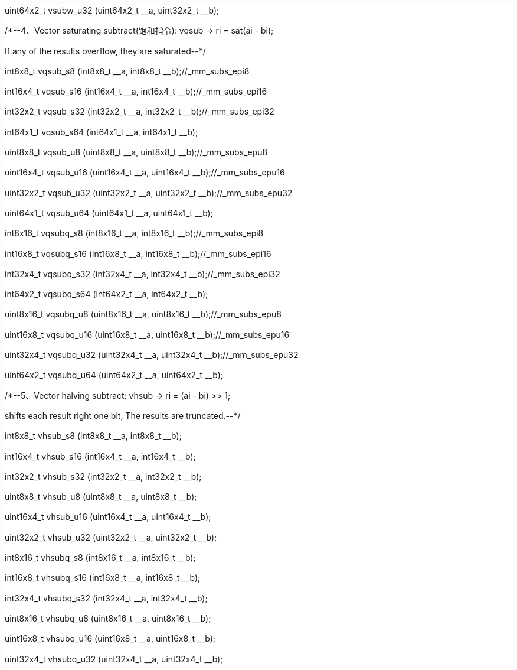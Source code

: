  uint64x2_t vsubw_u32 (uint64x2_t __a, uint32x2_t __b); 

 /*--4、Vector saturating subtract(饱和指令): vqsub -> ri = sat(ai - bi); 

 If any of the results overflow, they are saturated--*/ 

 int8x8_t vqsub_s8 (int8x8_t __a, int8x8_t __b);//_mm_subs_epi8 

 int16x4_t vqsub_s16 (int16x4_t __a, int16x4_t __b);//_mm_subs_epi16 

 int32x2_t vqsub_s32 (int32x2_t __a, int32x2_t __b);//_mm_subs_epi32 

 int64x1_t vqsub_s64 (int64x1_t __a, int64x1_t __b); 

 uint8x8_t vqsub_u8 (uint8x8_t __a, uint8x8_t __b);//_mm_subs_epu8 

 uint16x4_t vqsub_u16 (uint16x4_t __a, uint16x4_t __b);//_mm_subs_epu16 

 uint32x2_t vqsub_u32 (uint32x2_t __a, uint32x2_t __b);//_mm_subs_epu32 

 uint64x1_t vqsub_u64 (uint64x1_t __a, uint64x1_t __b); 

 int8x16_t vqsubq_s8 (int8x16_t __a, int8x16_t __b);//_mm_subs_epi8 

 int16x8_t vqsubq_s16 (int16x8_t __a, int16x8_t __b);//_mm_subs_epi16 

 int32x4_t vqsubq_s32 (int32x4_t __a, int32x4_t __b);//_mm_subs_epi32 

 int64x2_t vqsubq_s64 (int64x2_t __a, int64x2_t __b); 

 uint8x16_t vqsubq_u8 (uint8x16_t __a, uint8x16_t __b);//_mm_subs_epu8 

 uint16x8_t vqsubq_u16 (uint16x8_t __a, uint16x8_t __b);//_mm_subs_epu16 

 uint32x4_t vqsubq_u32 (uint32x4_t __a, uint32x4_t __b);//_mm_subs_epu32 

 uint64x2_t vqsubq_u64 (uint64x2_t __a, uint64x2_t __b); 

 /*--5、Vector halving subtract: vhsub -> ri = (ai - bi) >> 1; 

 shifts each result right one bit, The results are truncated.--*/ 

 int8x8_t vhsub_s8 (int8x8_t __a, int8x8_t __b); 

 int16x4_t vhsub_s16 (int16x4_t __a, int16x4_t __b); 

 int32x2_t vhsub_s32 (int32x2_t __a, int32x2_t __b); 

 uint8x8_t vhsub_u8 (uint8x8_t __a, uint8x8_t __b); 

 uint16x4_t vhsub_u16 (uint16x4_t __a, uint16x4_t __b); 

 uint32x2_t vhsub_u32 (uint32x2_t __a, uint32x2_t __b); 

 int8x16_t vhsubq_s8 (int8x16_t __a, int8x16_t __b); 

 int16x8_t vhsubq_s16 (int16x8_t __a, int16x8_t __b); 

 int32x4_t vhsubq_s32 (int32x4_t __a, int32x4_t __b); 

 uint8x16_t vhsubq_u8 (uint8x16_t __a, uint8x16_t __b); 

 uint16x8_t vhsubq_u16 (uint16x8_t __a, uint16x8_t __b); 

 uint32x4_t vhsubq_u32 (uint32x4_t __a, uint32x4_t __b); 
